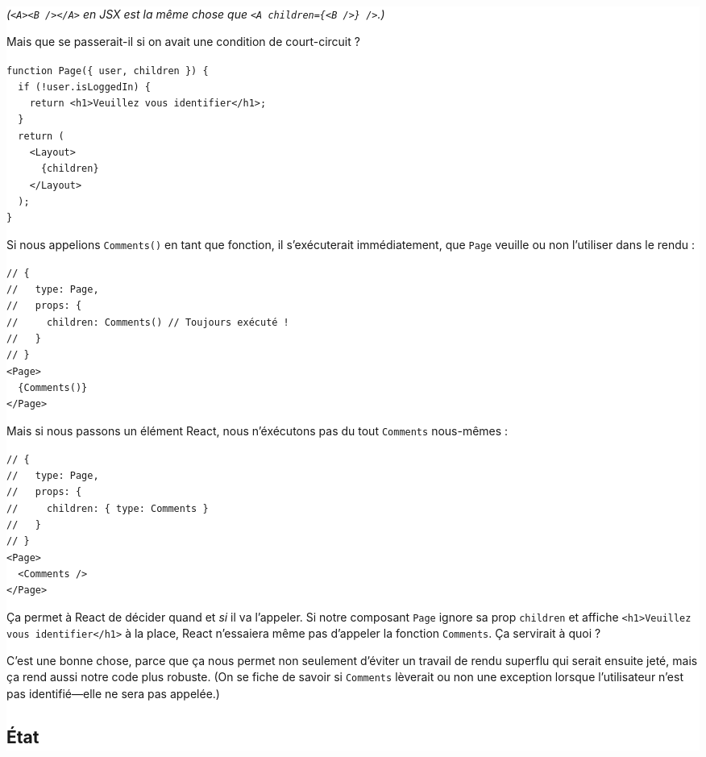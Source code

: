 *(`<A><B /></A>` en JSX est la même chose que `<A children={<B />} />`.)*

Mais que se passerait-il si on avait une condition de court-circuit ?

```jsx{2-4}
function Page({ user, children }) {
  if (!user.isLoggedIn) {
    return <h1>Veuillez vous identifier</h1>;
  }
  return (
    <Layout>
      {children}
    </Layout>
  );
}
```

Si nous appelions `Comments()` en tant que fonction, il s’exécuterait immédiatement, que `Page` veuille ou non l’utiliser dans le rendu :

```jsx{4,8}
// {
//   type: Page,
//   props: {
//     children: Comments() // Toujours exécuté !
//   }
// }
<Page>
  {Comments()}
</Page>
```

Mais si nous passons un élément React, nous n’éxécutons pas du tout `Comments` nous-mêmes :

```jsx{4,8}
// {
//   type: Page,
//   props: {
//     children: { type: Comments }
//   }
// }
<Page>
  <Comments />
</Page>
```

Ça permet à React de décider quand et *si* il va l’appeler.  Si notre composant `Page` ignore sa prop `children` et affiche `<h1>Veuillez vous identifier</h1>` à la place, React n’essaiera même pas d’appeler la fonction `Comments`.  Ça servirait à quoi ?

C’est une bonne chose, parce que ça nous permet non seulement d’éviter un travail de rendu superflu qui serait ensuite jeté, mais ça rend aussi notre code plus robuste.  (On se fiche de savoir si `Comments` lèverait ou non une exception lorsque l’utilisateur n’est pas identifié—elle ne sera pas appelée.)

## État
